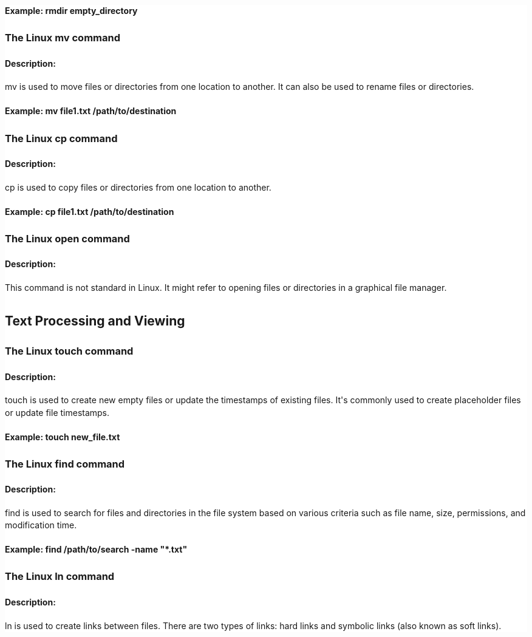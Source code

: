 #### Example: rmdir empty_directory


### The Linux mv command

#### Description:
mv is used to move files or directories from one location to another. It can also be used to rename files or directories.

#### Example: mv file1.txt /path/to/destination


### The Linux cp command

#### Description:
cp is used to copy files or directories from one location to another.

#### Example: cp file1.txt /path/to/destination


### The Linux open command

#### Description:
This command is not standard in Linux. It might refer to opening files or directories in a graphical file manager.

## Text Processing and Viewing

### The Linux touch command

#### Description:
touch is used to create new empty files or update the timestamps of existing files. It's commonly used to create placeholder files or update file timestamps.

#### Example: touch new_file.txt


### The Linux find command

#### Description:
find is used to search for files and directories in the file system based on various criteria such as file name, size, permissions, and modification time.

#### Example: find /path/to/search -name "*.txt"



### The Linux ln command

#### Description:
ln is used to create links between files. There are two types of links: hard links and symbolic links (also known as soft links).
